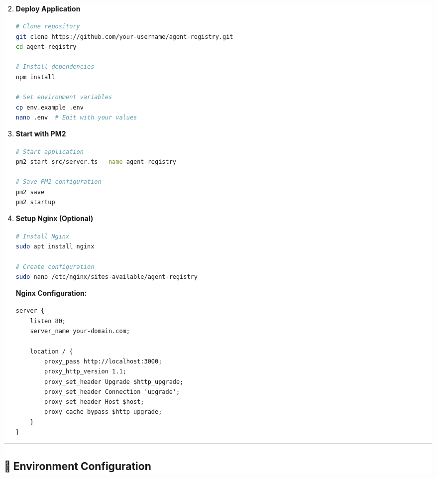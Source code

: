 2. **Deploy Application**

   ```bash
   # Clone repository
   git clone https://github.com/your-username/agent-registry.git
   cd agent-registry
   
   # Install dependencies
   npm install
   
   # Set environment variables
   cp env.example .env
   nano .env  # Edit with your values
   ```

3. **Start with PM2**

   ```bash
   # Start application
   pm2 start src/server.ts --name agent-registry
   
   # Save PM2 configuration
   pm2 save
   pm2 startup
   ```

4. **Setup Nginx (Optional)**

   ```bash
   # Install Nginx
   sudo apt install nginx
   
   # Create configuration
   sudo nano /etc/nginx/sites-available/agent-registry
   ```

   **Nginx Configuration:**

   ```nginx
   server {
       listen 80;
       server_name your-domain.com;
       
       location / {
           proxy_pass http://localhost:3000;
           proxy_http_version 1.1;
           proxy_set_header Upgrade $http_upgrade;
           proxy_set_header Connection 'upgrade';
           proxy_set_header Host $host;
           proxy_cache_bypass $http_upgrade;
       }
   }
   ```

---

## 🔧 Environment Configuration

